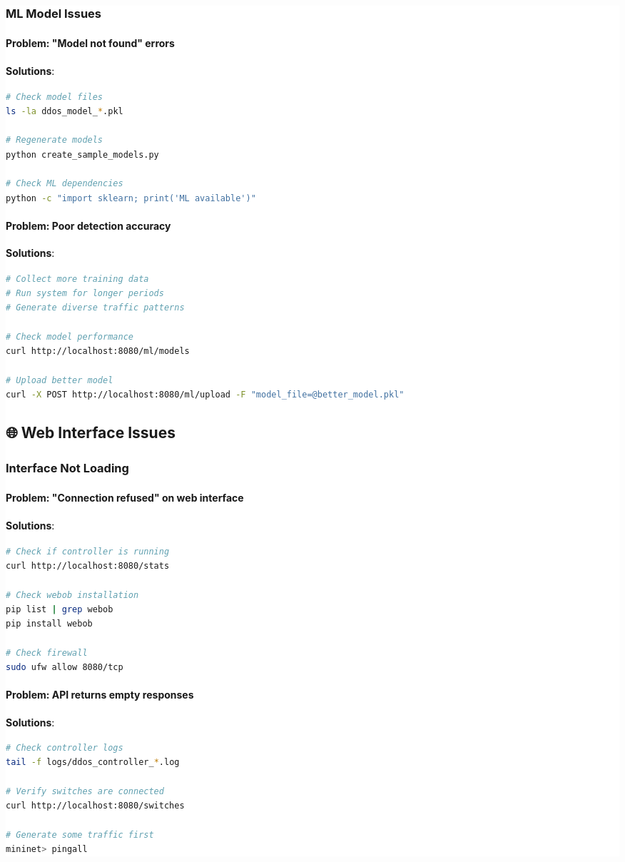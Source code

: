 ### ML Model Issues

#### Problem: "Model not found" errors
**Solutions**:
```bash
# Check model files
ls -la ddos_model_*.pkl

# Regenerate models
python create_sample_models.py

# Check ML dependencies
python -c "import sklearn; print('ML available')"
```

#### Problem: Poor detection accuracy
**Solutions**:
```bash
# Collect more training data
# Run system for longer periods
# Generate diverse traffic patterns

# Check model performance
curl http://localhost:8080/ml/models

# Upload better model
curl -X POST http://localhost:8080/ml/upload -F "model_file=@better_model.pkl"
```

## 🌐 Web Interface Issues

### Interface Not Loading

#### Problem: "Connection refused" on web interface
**Solutions**:
```bash
# Check if controller is running
curl http://localhost:8080/stats

# Check webob installation
pip list | grep webob
pip install webob

# Check firewall
sudo ufw allow 8080/tcp
```

#### Problem: API returns empty responses
**Solutions**:
```bash
# Check controller logs
tail -f logs/ddos_controller_*.log

# Verify switches are connected
curl http://localhost:8080/switches

# Generate some traffic first
mininet> pingall
```
